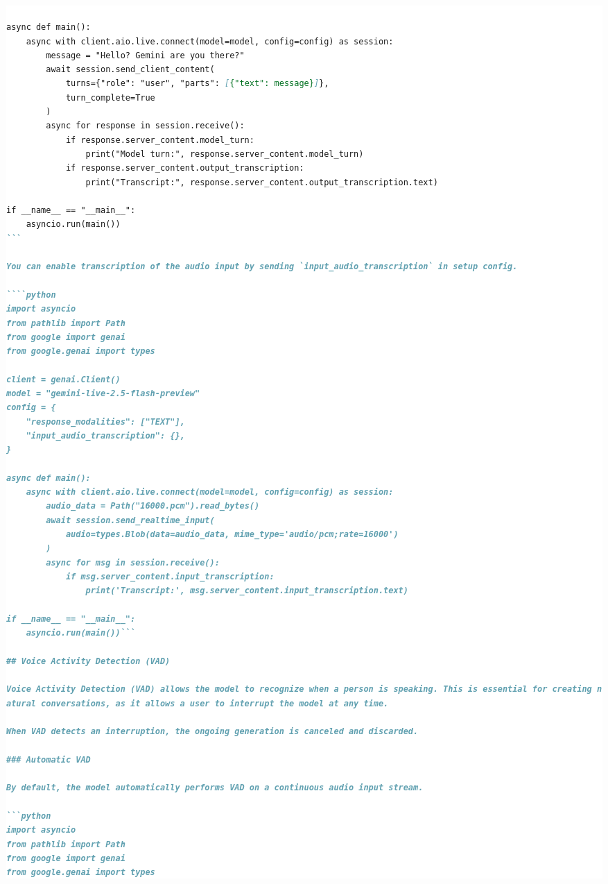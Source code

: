 `````markdown

async def main():
    async with client.aio.live.connect(model=model, config=config) as session:
        message = "Hello? Gemini are you there?"
        await session.send_client_content(
            turns={"role": "user", "parts": [{"text": message}]},
            turn_complete=True
        )
        async for response in session.receive():
            if response.server_content.model_turn:
                print("Model turn:", response.server_content.model_turn)
            if response.server_content.output_transcription:
                print("Transcript:", response.server_content.output_transcription.text)

if __name__ == "__main__":
    asyncio.run(main())
```

You can enable transcription of the audio input by sending `input_audio_transcription` in setup config.

````python
import asyncio
from pathlib import Path
from google import genai
from google.genai import types

client = genai.Client()
model = "gemini-live-2.5-flash-preview"
config = {
    "response_modalities": ["TEXT"],
    "input_audio_transcription": {},
}

async def main():
    async with client.aio.live.connect(model=model, config=config) as session:
        audio_data = Path("16000.pcm").read_bytes()
        await session.send_realtime_input(
            audio=types.Blob(data=audio_data, mime_type='audio/pcm;rate=16000')
        )
        async for msg in session.receive():
            if msg.server_content.input_transcription:
                print('Transcript:', msg.server_content.input_transcription.text)

if __name__ == "__main__":
    asyncio.run(main())```

## Voice Activity Detection (VAD)

Voice Activity Detection (VAD) allows the model to recognize when a person is speaking. This is essential for creating natural conversations, as it allows a user to interrupt the model at any time.

When VAD detects an interruption, the ongoing generation is canceled and discarded.

### Automatic VAD

By default, the model automatically performs VAD on a continuous audio input stream.

```python
import asyncio
from pathlib import Path
from google import genai
from google.genai import types
`````